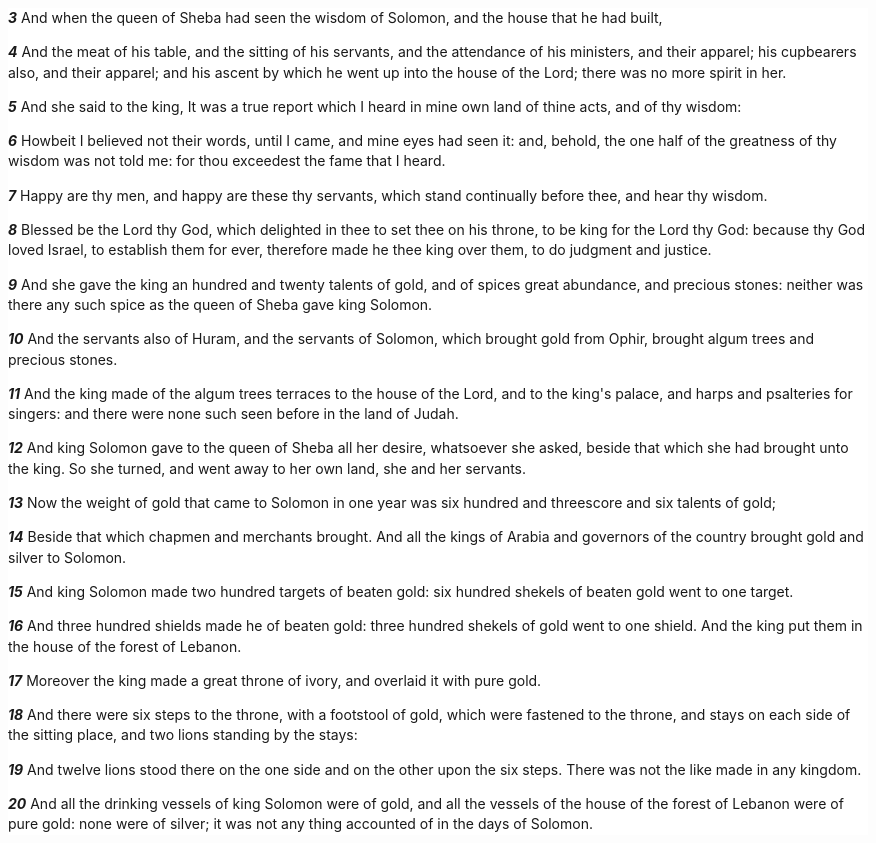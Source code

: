 ***3*** And when the queen of Sheba had seen the wisdom of Solomon, and the house that he had built,

***4*** And the meat of his table, and the sitting of his servants, and the attendance of his ministers, and their apparel; his cupbearers also, and their apparel; and his ascent by which he went up into the house of the Lord; there was no more spirit in her.

***5*** And she said to the king, It was a true report which I heard in mine own land of thine acts, and of thy wisdom:

***6*** Howbeit I believed not their words, until I came, and mine eyes had seen it: and, behold, the one half of the greatness of thy wisdom was not told me: for thou exceedest the fame that I heard.

***7*** Happy are thy men, and happy are these thy servants, which stand continually before thee, and hear thy wisdom.

***8*** Blessed be the Lord thy God, which delighted in thee to set thee on his throne, to be king for the Lord thy God: because thy God loved Israel, to establish them for ever, therefore made he thee king over them, to do judgment and justice.

***9*** And she gave the king an hundred and twenty talents of gold, and of spices great abundance, and precious stones: neither was there any such spice as the queen of Sheba gave king Solomon.

***10*** And the servants also of Huram, and the servants of Solomon, which brought gold from Ophir, brought algum trees and precious stones.

***11*** And the king made of the algum trees terraces to the house of the Lord, and to the king's palace, and harps and psalteries for singers: and there were none such seen before in the land of Judah.

***12*** And king Solomon gave to the queen of Sheba all her desire, whatsoever she asked, beside that which she had brought unto the king. So she turned, and went away to her own land, she and her servants.

***13*** Now the weight of gold that came to Solomon in one year was six hundred and threescore and six talents of gold;

***14*** Beside that which chapmen and merchants brought. And all the kings of Arabia and governors of the country brought gold and silver to Solomon.

***15*** And king Solomon made two hundred targets of beaten gold: six hundred shekels of beaten gold went to one target.

***16*** And three hundred shields made he of beaten gold: three hundred shekels of gold went to one shield. And the king put them in the house of the forest of Lebanon.

***17*** Moreover the king made a great throne of ivory, and overlaid it with pure gold.

***18*** And there were six steps to the throne, with a footstool of gold, which were fastened to the throne, and stays on each side of the sitting place, and two lions standing by the stays:

***19*** And twelve lions stood there on the one side and on the other upon the six steps. There was not the like made in any kingdom.

***20*** And all the drinking vessels of king Solomon were of gold, and all the vessels of the house of the forest of Lebanon were of pure gold: none were of silver; it was not any thing accounted of in the days of Solomon.

